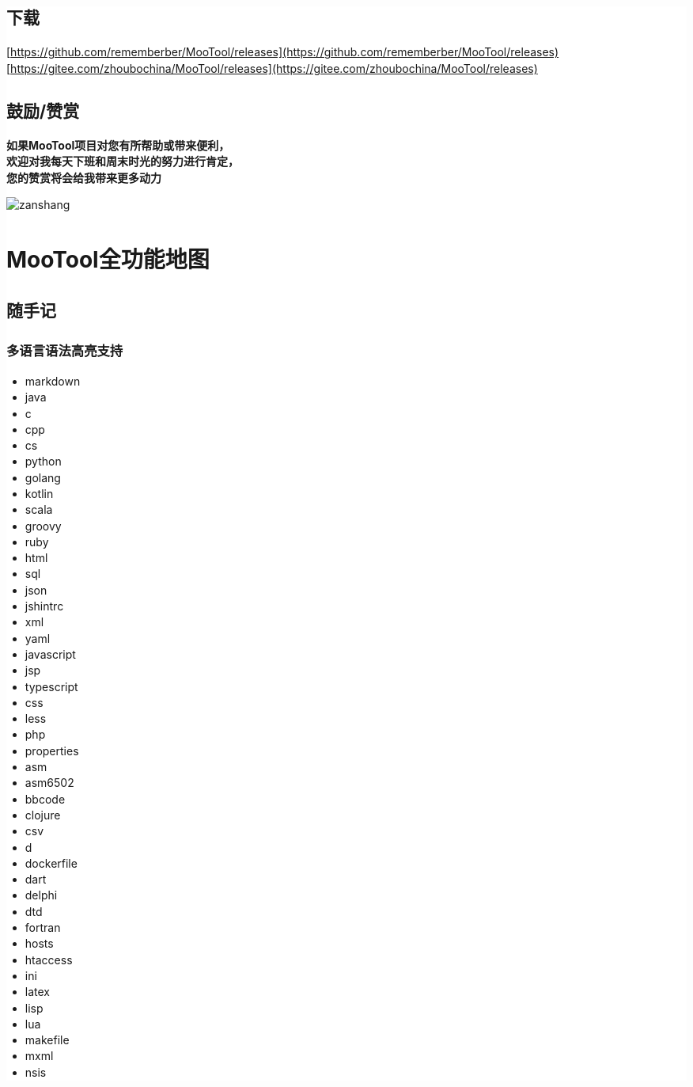 ## 下载

[https://github.com/rememberber/MooTool/releases](https://github.com/rememberber/MooTool/releases)  
[https://gitee.com/zhoubochina/MooTool/releases](https://gitee.com/zhoubochina/MooTool/releases)

## 鼓励/赞赏

**如果MooTool项目对您有所帮助或带来便利，  
欢迎对我每天下班和周末时光的努力进行肯定，  
您的赞赏将会给我带来更多动力**

![zanshang](assets/material/wx-zanshang.jpg)

# MooTool全功能地图
## 随手记
### 多语言语法高亮支持
- markdown
- java
- c
- cpp
- cs
- python
- golang
- kotlin
- scala
- groovy
- ruby
- html
- sql
- json
- jshintrc
- xml
- yaml
- javascript
- jsp
- typescript
- css
- less
- php
- properties
- asm
- asm6502
- bbcode
- clojure
- csv
- d
- dockerfile
- dart
- delphi
- dtd
- fortran
- hosts
- htaccess
- ini
- latex
- lisp
- lua
- makefile
- mxml
- nsis